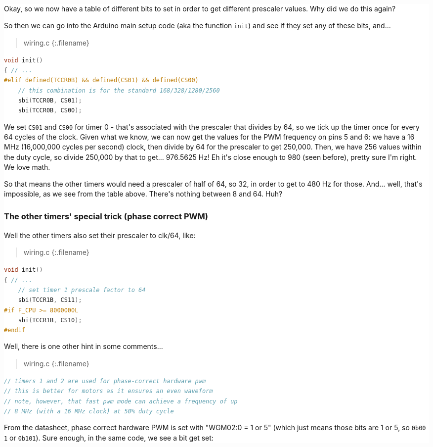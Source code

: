 Okay, so we now have a table of different bits to set in order to get different prescaler values. Why did we do this again?

So then we can go into the Arduino main setup code (aka the function `init`) and see if they set any of these bits, and...

> wiring.c
{:.filename}
``` c
void init()
{ // ...
#elif defined(TCCR0B) && defined(CS01) && defined(CS00)
	// this combination is for the standard 168/328/1280/2560
	sbi(TCCR0B, CS01);
	sbi(TCCR0B, CS00);
```

We set `CS01` and `CS00` for timer 0 - that's associated with the prescaler that divides by 64, so we tick up the timer once for every 64 cycles of the clock. Given what we know, we can now get the values for the PWM frequency on pins 5 and 6: we have a 16 MHz (16,000,000 cycles per second) clock, then divide by 64 for the prescaler to get 250,000. Then, we have 256 values within the duty cycle, so divide 250,000 by that to get... 976.5625 Hz! Eh it's close enough to 980 (seen before), pretty sure I'm right. We love math.

So that means the other timers would need a prescaler of half of 64, so 32, in order to get to 480 Hz for those. And... well, that's impossible, as we see from the table above. There's nothing between 8 and 64. Huh?

### The other timers' special trick (phase correct PWM)

Well the other timers also set their prescaler to clk/64, like:

> wiring.c
{:.filename}
``` c
void init()
{ // ...
	// set timer 1 prescale factor to 64
	sbi(TCCR1B, CS11);
#if F_CPU >= 8000000L
	sbi(TCCR1B, CS10);
#endif
```

Well, there is one other hint in some comments...

> wiring.c
{:.filename}
``` c
// timers 1 and 2 are used for phase-correct hardware pwm
// this is better for motors as it ensures an even waveform
// note, however, that fast pwm mode can achieve a frequency of up
// 8 MHz (with a 16 MHz clock) at 50% duty cycle
```

From the datasheet, phase correct hardware PWM is set with "WGM02:0 = 1 or 5" (which just means those bits are 1 or 5, so `0b001` or `0b101`). Sure enough, in the same code, we see a bit get set:
